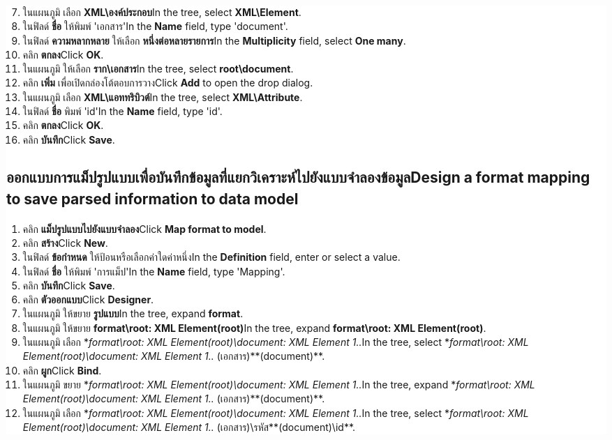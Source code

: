 7. <span data-ttu-id="e1971-157">ในแผนภูมิ เลือก **XML\องค์ประกอบ**</span><span class="sxs-lookup"><span data-stu-id="e1971-157">In the tree, select **XML\Element**.</span></span>
8. <span data-ttu-id="e1971-158">ในฟิลด์ **ชื่อ** ให้พิมพ์ 'เอกสาร'</span><span class="sxs-lookup"><span data-stu-id="e1971-158">In the **Name** field, type 'document'.</span></span>
9. <span data-ttu-id="e1971-159">ในฟิลด์ **ความหลากหลาย** ให้เลือก **หนึ่งต่อหลายรายการ**</span><span class="sxs-lookup"><span data-stu-id="e1971-159">In the **Multiplicity** field, select **One many**.</span></span>
10.    <span data-ttu-id="e1971-160">คลิก **ตกลง**</span><span class="sxs-lookup"><span data-stu-id="e1971-160">Click **OK**.</span></span>
11.    <span data-ttu-id="e1971-161">ในแผนภูมิ ให้เลือก **ราก\เอกสาร**</span><span class="sxs-lookup"><span data-stu-id="e1971-161">In the tree, select **root\document**.</span></span>
12.    <span data-ttu-id="e1971-162">คลิก **เพิ่ม** เพื่อเปิดกล่องโต้ตอบการวาง</span><span class="sxs-lookup"><span data-stu-id="e1971-162">Click **Add** to open the drop dialog.</span></span>
13.    <span data-ttu-id="e1971-163">ในแผนภูมิ เลือก **XML\แอททริบิวต์**</span><span class="sxs-lookup"><span data-stu-id="e1971-163">In the tree, select **XML\Attribute**.</span></span>
14.    <span data-ttu-id="e1971-164">ในฟิลด์ **ชื่อ** พิมพ์ 'id'</span><span class="sxs-lookup"><span data-stu-id="e1971-164">In the **Name** field, type 'id'.</span></span>
15.    <span data-ttu-id="e1971-165">คลิก **ตกลง**</span><span class="sxs-lookup"><span data-stu-id="e1971-165">Click **OK**.</span></span>
16.    <span data-ttu-id="e1971-166">คลิก **บันทึก**</span><span class="sxs-lookup"><span data-stu-id="e1971-166">Click **Save**.</span></span>

## <a name="design-a-format-mapping-to-save-parsed-information-to-data-model"></a><span data-ttu-id="e1971-167">ออกแบบการแม็ปรูปแบบเพื่อบันทึกข้อมูลที่แยกวิเคราะห์ไปยังแบบจำลองข้อมูล</span><span class="sxs-lookup"><span data-stu-id="e1971-167">Design a format mapping to save parsed information to data model</span></span>
1.    <span data-ttu-id="e1971-168">คลิก **แม็ปรูปแบบไปยังแบบจำลอง**</span><span class="sxs-lookup"><span data-stu-id="e1971-168">Click **Map format to model**.</span></span>
2.    <span data-ttu-id="e1971-169">คลิก **สร้าง**</span><span class="sxs-lookup"><span data-stu-id="e1971-169">Click **New**.</span></span>
3.    <span data-ttu-id="e1971-170">ในฟิลด์ **ข้อกำหนด** ให้ป้อนหรือเลือกค่าใดค่าหนึ่ง</span><span class="sxs-lookup"><span data-stu-id="e1971-170">In the **Definition** field, enter or select a value.</span></span>
4.    <span data-ttu-id="e1971-171">ในฟิลด์ **ชื่อ** ให้พิมพ์ 'การแม็ป'</span><span class="sxs-lookup"><span data-stu-id="e1971-171">In the **Name** field, type 'Mapping'.</span></span>
5.    <span data-ttu-id="e1971-172">คลิก **บันทึก**</span><span class="sxs-lookup"><span data-stu-id="e1971-172">Click **Save**.</span></span>
6.    <span data-ttu-id="e1971-173">คลิก **ตัวออกแบบ**</span><span class="sxs-lookup"><span data-stu-id="e1971-173">Click **Designer**.</span></span>
7.    <span data-ttu-id="e1971-174">ในแผนภูมิ ให้ขยาย **รูปแบบ**</span><span class="sxs-lookup"><span data-stu-id="e1971-174">In the tree, expand **format**.</span></span>
8.    <span data-ttu-id="e1971-175">ในแผนภูมิ ให้ขยาย **format\root: XML Element(root)**</span><span class="sxs-lookup"><span data-stu-id="e1971-175">In the tree, expand **format\root: XML Element(root)**.</span></span>
9.    <span data-ttu-id="e1971-176">ในแผนภูมิ เลือก \**format\root: XML Element(root)\document: XML Element 1..*</span><span class="sxs-lookup"><span data-stu-id="e1971-176">In the tree, select \**format\root: XML Element(root)\document: XML Element 1..*</span></span> <span data-ttu-id="e1971-177">(เอกสาร)\*\*</span><span class="sxs-lookup"><span data-stu-id="e1971-177">(document)\*\*.</span></span>
10.    <span data-ttu-id="e1971-178">คลิก **ผูก**</span><span class="sxs-lookup"><span data-stu-id="e1971-178">Click **Bind**.</span></span>
11.    <span data-ttu-id="e1971-179">ในแผนภูมิ ขยาย \**format\root: XML Element(root)\document: XML Element 1..*</span><span class="sxs-lookup"><span data-stu-id="e1971-179">In the tree, expand \**format\root: XML Element(root)\document: XML Element 1..*</span></span> <span data-ttu-id="e1971-180">(เอกสาร)\*\*</span><span class="sxs-lookup"><span data-stu-id="e1971-180">(document)\*\*.</span></span>
12.    <span data-ttu-id="e1971-181">ในแผนภูมิ เลือก \**format\root: XML Element(root)\document: XML Element 1..*</span><span class="sxs-lookup"><span data-stu-id="e1971-181">In the tree, select \**format\root: XML Element(root)\document: XML Element 1..*</span></span> <span data-ttu-id="e1971-182">(เอกสาร)\รหัส\*\*</span><span class="sxs-lookup"><span data-stu-id="e1971-182">(document)\id\*\*.</span></span>